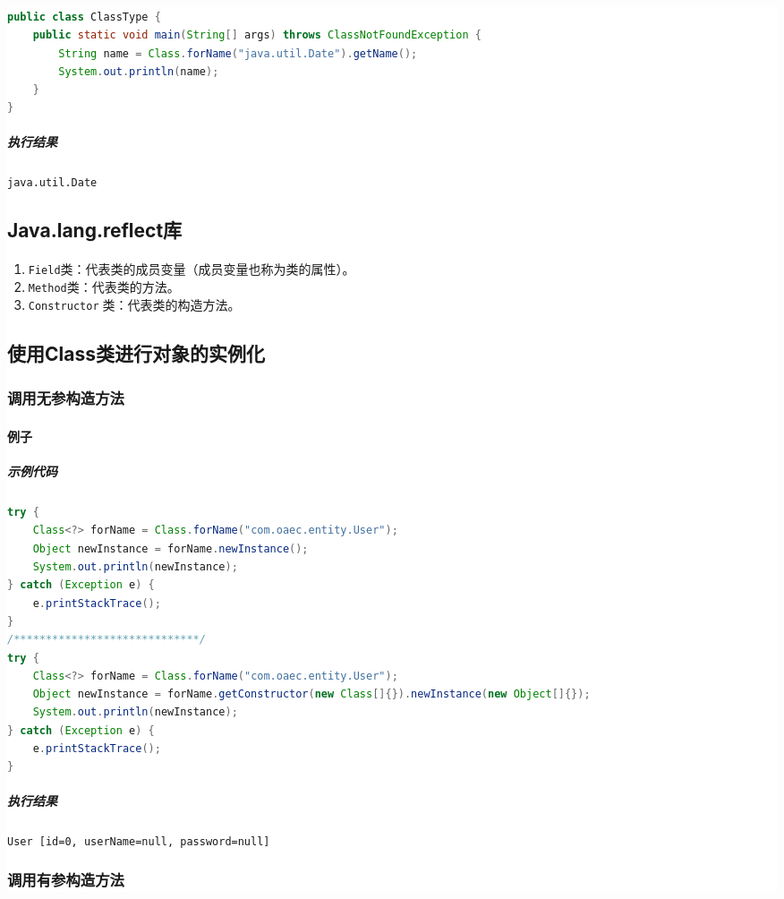 ```java
public class ClassType {
	public static void main(String[] args) throws ClassNotFoundException {
		String name = Class.forName("java.util.Date").getName();
		System.out.println(name);
	}
}
```

##### 执行结果

```
java.util.Date
```

## Java.lang.reflect库

1. `Field`类：代表类的成员变量（成员变量也称为类的属性）。
2. `Method`类：代表类的方法。
3. `Constructor` 类：代表类的构造方法。

## 使用Class类进行对象的实例化

### 调用无参构造方法

#### 例子

##### 示例代码

```java
try {
	Class<?> forName = Class.forName("com.oaec.entity.User");
	Object newInstance = forName.newInstance();
	System.out.println(newInstance);
} catch (Exception e) {
	e.printStackTrace();
}
/*****************************/
try {
	Class<?> forName = Class.forName("com.oaec.entity.User");
	Object newInstance = forName.getConstructor(new Class[]{}).newInstance(new Object[]{});
	System.out.println(newInstance);
} catch (Exception e) {
	e.printStackTrace();
}
```

##### 执行结果

```
User [id=0, userName=null, password=null]
```

### 调用有参构造方法
